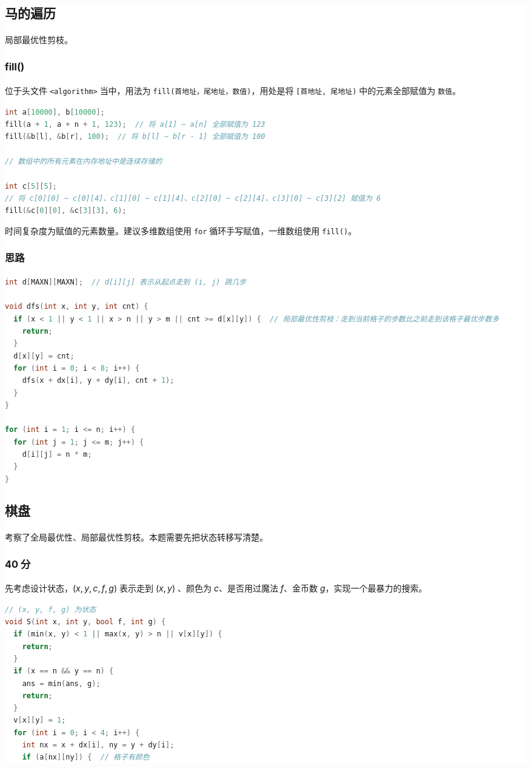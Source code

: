 ##  马的遍历

局部最优性剪枝。

### fill()

位于头文件 `<algorithm>` 当中，用法为 `fill(首地址，尾地址，数值)`，用处是将 `[首地址, 尾地址)` 中的元素全部赋值为 `数值`。

```cpp
int a[10000], b[10000];
fill(a + 1, a + n + 1, 123);  // 将 a[1] ~ a[n] 全部赋值为 123
fill(&b[l], &b[r], 100);  // 将 b[l] ~ b[r - 1] 全部赋值为 100

// 数组中的所有元素在内存地址中是连续存储的

int c[5][5];
// 将 c[0][0] ~ c[0][4]、c[1][0] ~ c[1][4]、c[2][0] ~ c[2][4]、c[3][0] ~ c[3][2] 赋值为 6
fill(&c[0][0], &c[3][3], 6);
```

时间复杂度为赋值的元素数量。建议多维数组使用 `for` 循环手写赋值，一维数组使用 `fill()`。

### 思路

```cpp
int d[MAXN][MAXN];  // d[i][j] 表示从起点走到 (i, j) 跳几步

void dfs(int x, int y, int cnt) {
  if (x < 1 || y < 1 || x > n || y > m || cnt >= d[x][y]) {  // 局部最优性剪枝：走到当前格子的步数比之前走到该格子最优步数多
    return;
  }
  d[x][y] = cnt;
  for (int i = 0; i < 8; i++) {
    dfs(x + dx[i], y + dy[i], cnt + 1);
  }
}

for (int i = 1; i <= n; i++) {
  for (int j = 1; j <= m; j++) {
    d[i][j] = n * m;
  }
}
```

## 棋盘

考察了全局最优性、局部最优性剪枝。本题需要先把状态转移写清楚。

### 40 分

先考虑设计状态，$(x, y, c, f, g)$ 表示走到 $(x, y)$ 、颜色为 $c$、是否用过魔法 $f$、金币数 $g$，实现一个最暴力的搜索。

```cpp
// (x, y, f, g) 为状态
void S(int x, int y, bool f, int g) {
  if (min(x, y) < 1 || max(x, y) > n || v[x][y]) {
    return;
  }
  if (x == n && y == n) {
    ans = min(ans, g);
    return;
  }
  v[x][y] = 1;
  for (int i = 0; i < 4; i++) {
    int nx = x + dx[i], ny = y + dy[i];
    if (a[nx][ny]) {  // 格子有颜色
```